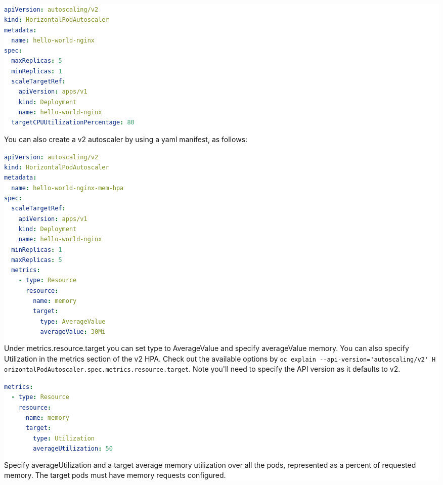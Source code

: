 ```yaml
apiVersion: autoscaling/v2
kind: HorizontalPodAutoscaler
metadata:
  name: hello-world-nginx
spec:
  maxReplicas: 5
  minReplicas: 1
  scaleTargetRef:
    apiVersion: apps/v1
    kind: Deployment
    name: hello-world-nginx
  targetCPUUtilizationPercentage: 80
```

You can also create a v2 autoscaler by using a yaml manifest, as follows:

```yaml
apiVersion: autoscaling/v2
kind: HorizontalPodAutoscaler
metadata:
  name: hello-world-nginx-mem-hpa
spec:
  scaleTargetRef:
    apiVersion: apps/v1
    kind: Deployment
    name: hello-world-nginx
  minReplicas: 1
  maxReplicas: 5
  metrics:
    - type: Resource
      resource:
        name: memory
        target:
          type: AverageValue
          averageValue: 30Mi
```

Under metrics.resource.target you can set type to AverageValue and specify averageValue memory. You can also specify Utilization in the metrics section of the v2 HPA. Check out the available options by `oc explain --api-version='autoscaling/v2' HorizontalPodAutoscaler.spec.metrics.resource.target`. Note you'll need to specify the API version as it defaults to v2.

```yaml
metrics:
  - type: Resource
    resource:
      name: memory
      target:
        type: Utilization
        averageUtilization: 50
```

Specify averageUtilization and a target average memory utilization over all the pods, represented as a percent of requested memory. The target pods must have memory requests configured.
